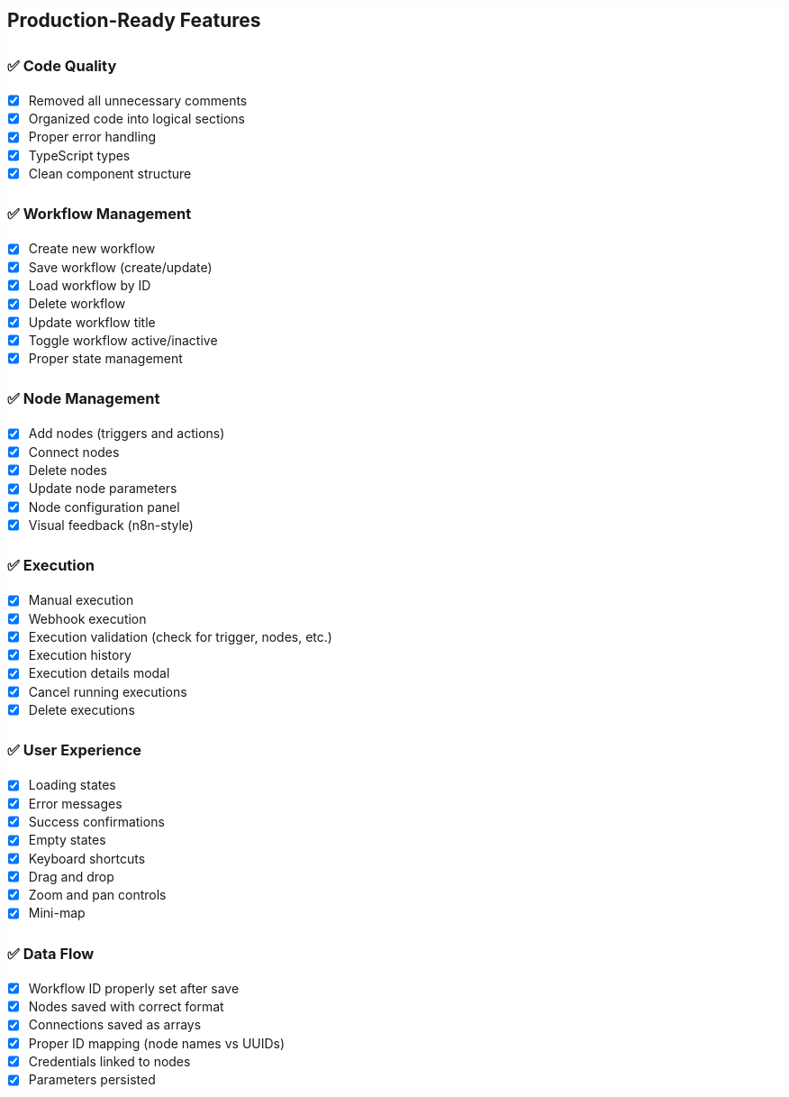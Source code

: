## Production-Ready Features

### ✅ Code Quality
- [x] Removed all unnecessary comments
- [x] Organized code into logical sections
- [x] Proper error handling
- [x] TypeScript types
- [x] Clean component structure

### ✅ Workflow Management
- [x] Create new workflow
- [x] Save workflow (create/update)
- [x] Load workflow by ID
- [x] Delete workflow
- [x] Update workflow title
- [x] Toggle workflow active/inactive
- [x] Proper state management

### ✅ Node Management
- [x] Add nodes (triggers and actions)
- [x] Connect nodes
- [x] Delete nodes
- [x] Update node parameters
- [x] Node configuration panel
- [x] Visual feedback (n8n-style)

### ✅ Execution
- [x] Manual execution
- [x] Webhook execution
- [x] Execution validation (check for trigger, nodes, etc.)
- [x] Execution history
- [x] Execution details modal
- [x] Cancel running executions
- [x] Delete executions

### ✅ User Experience
- [x] Loading states
- [x] Error messages
- [x] Success confirmations
- [x] Empty states
- [x] Keyboard shortcuts
- [x] Drag and drop
- [x] Zoom and pan controls
- [x] Mini-map

### ✅ Data Flow
- [x] Workflow ID properly set after save
- [x] Nodes saved with correct format
- [x] Connections saved as arrays
- [x] Proper ID mapping (node names vs UUIDs)
- [x] Credentials linked to nodes
- [x] Parameters persisted
